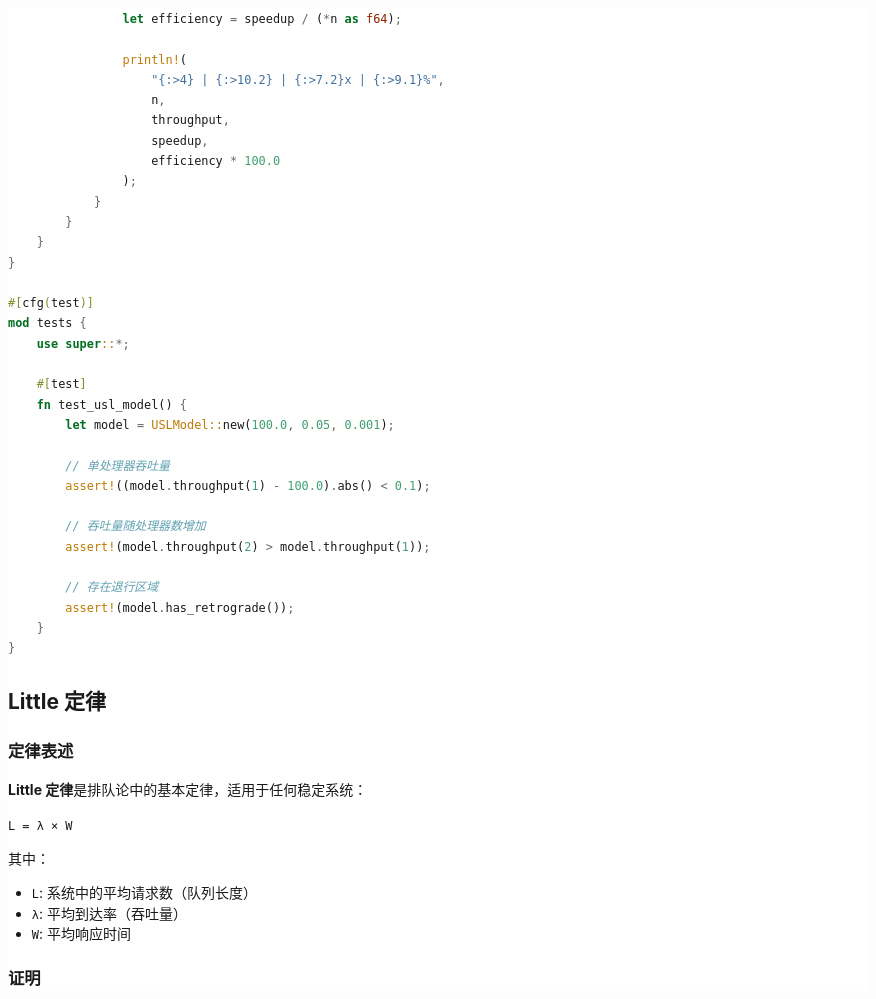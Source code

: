 ```rust
                let efficiency = speedup / (*n as f64);

                println!(
                    "{:>4} | {:>10.2} | {:>7.2}x | {:>9.1}%",
                    n,
                    throughput,
                    speedup,
                    efficiency * 100.0
                );
            }
        }
    }
}

#[cfg(test)]
mod tests {
    use super::*;

    #[test]
    fn test_usl_model() {
        let model = USLModel::new(100.0, 0.05, 0.001);
        
        // 单处理器吞吐量
        assert!((model.throughput(1) - 100.0).abs() < 0.1);
        
        // 吞吐量随处理器数增加
        assert!(model.throughput(2) > model.throughput(1));
        
        // 存在退行区域
        assert!(model.has_retrograde());
    }
}
```

## Little 定律

### 定律表述

**Little 定律**是排队论中的基本定律，适用于任何稳定系统：

```text
L = λ × W
```

其中：

- `L`: 系统中的平均请求数（队列长度）
- `λ`: 平均到达率（吞吐量）
- `W`: 平均响应时间

### 证明
